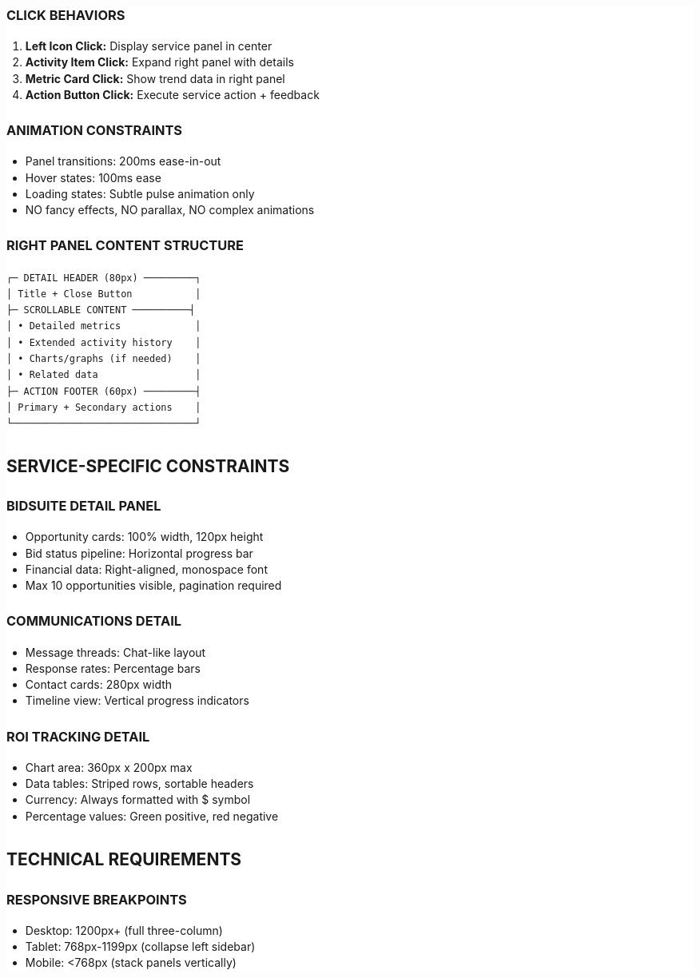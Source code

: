 ### CLICK BEHAVIORS
1. **Left Icon Click:** Display service panel in center
2. **Activity Item Click:** Expand right panel with details
3. **Metric Card Click:** Show trend data in right panel
4. **Action Button Click:** Execute service action + feedback

### ANIMATION CONSTRAINTS
- Panel transitions: 200ms ease-in-out
- Hover states: 100ms ease
- Loading states: Subtle pulse animation only
- NO fancy effects, NO parallax, NO complex animations

### RIGHT PANEL CONTENT STRUCTURE
```
┌─ DETAIL HEADER (80px) ─────────┐
│ Title + Close Button           │
├─ SCROLLABLE CONTENT ──────────┤
│ • Detailed metrics             │
│ • Extended activity history    │
│ • Charts/graphs (if needed)    │
│ • Related data                 │
├─ ACTION FOOTER (60px) ─────────┤
│ Primary + Secondary actions    │
└────────────────────────────────┘
```

## SERVICE-SPECIFIC CONSTRAINTS

### BIDSUITE DETAIL PANEL
- Opportunity cards: 100% width, 120px height
- Bid status pipeline: Horizontal progress bar
- Financial data: Right-aligned, monospace font
- Max 10 opportunities visible, pagination required

### COMMUNICATIONS DETAIL  
- Message threads: Chat-like layout
- Response rates: Percentage bars
- Contact cards: 280px width
- Timeline view: Vertical progress indicators

### ROI TRACKING DETAIL
- Chart area: 360px x 200px max
- Data tables: Striped rows, sortable headers
- Currency: Always formatted with $ symbol
- Percentage values: Green positive, red negative

## TECHNICAL REQUIREMENTS

### RESPONSIVE BREAKPOINTS
- Desktop: 1200px+ (full three-column)
- Tablet: 768px-1199px (collapse left sidebar)
- Mobile: <768px (stack panels vertically)
